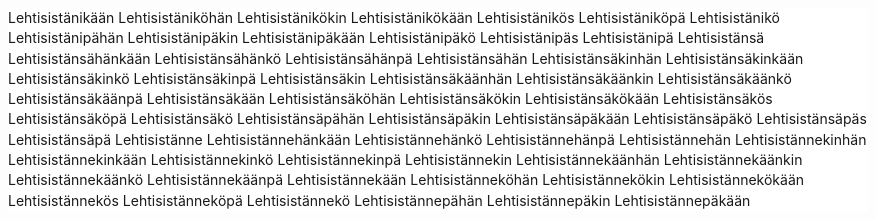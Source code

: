 Lehtisistänikään
Lehtisistäniköhän
Lehtisistänikökin
Lehtisistänikökään
Lehtisistänikös
Lehtisistäniköpä
Lehtisistänikö
Lehtisistänipähän
Lehtisistänipäkin
Lehtisistänipäkään
Lehtisistänipäkö
Lehtisistänipäs
Lehtisistänipä
Lehtisistänsä
Lehtisistänsähänkään
Lehtisistänsähänkö
Lehtisistänsähänpä
Lehtisistänsähän
Lehtisistänsäkinhän
Lehtisistänsäkinkään
Lehtisistänsäkinkö
Lehtisistänsäkinpä
Lehtisistänsäkin
Lehtisistänsäkäänhän
Lehtisistänsäkäänkin
Lehtisistänsäkäänkö
Lehtisistänsäkäänpä
Lehtisistänsäkään
Lehtisistänsäköhän
Lehtisistänsäkökin
Lehtisistänsäkökään
Lehtisistänsäkös
Lehtisistänsäköpä
Lehtisistänsäkö
Lehtisistänsäpähän
Lehtisistänsäpäkin
Lehtisistänsäpäkään
Lehtisistänsäpäkö
Lehtisistänsäpäs
Lehtisistänsäpä
Lehtisistänne
Lehtisistännehänkään
Lehtisistännehänkö
Lehtisistännehänpä
Lehtisistännehän
Lehtisistännekinhän
Lehtisistännekinkään
Lehtisistännekinkö
Lehtisistännekinpä
Lehtisistännekin
Lehtisistännekäänhän
Lehtisistännekäänkin
Lehtisistännekäänkö
Lehtisistännekäänpä
Lehtisistännekään
Lehtisistänneköhän
Lehtisistännekökin
Lehtisistännekökään
Lehtisistännekös
Lehtisistänneköpä
Lehtisistännekö
Lehtisistännepähän
Lehtisistännepäkin
Lehtisistännepäkään